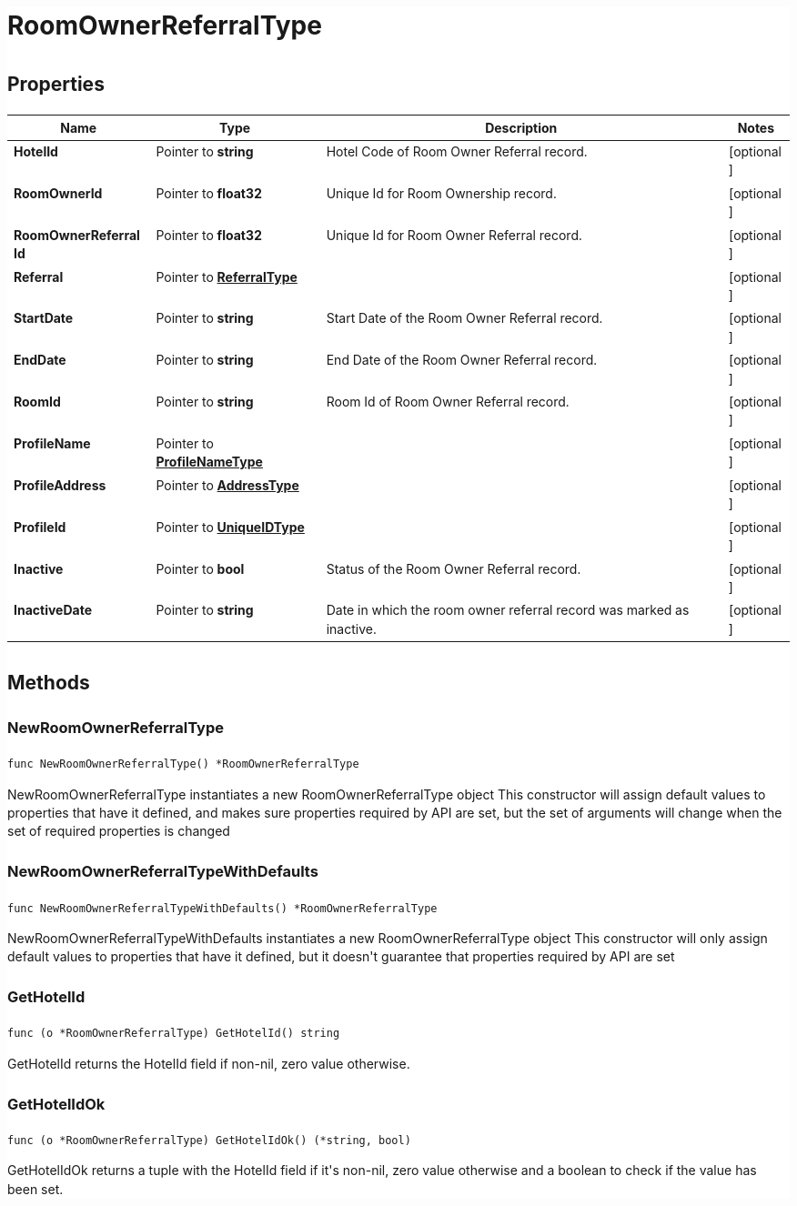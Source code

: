 # RoomOwnerReferralType

## Properties

Name | Type | Description | Notes
------------ | ------------- | ------------- | -------------
**HotelId** | Pointer to **string** | Hotel Code of Room Owner Referral record. | [optional] 
**RoomOwnerId** | Pointer to **float32** | Unique Id for Room Ownership record. | [optional] 
**RoomOwnerReferralId** | Pointer to **float32** | Unique Id for Room Owner Referral record. | [optional] 
**Referral** | Pointer to [**ReferralType**](ReferralType.md) |  | [optional] 
**StartDate** | Pointer to **string** | Start Date of the Room Owner Referral record. | [optional] 
**EndDate** | Pointer to **string** | End Date of the Room Owner Referral record. | [optional] 
**RoomId** | Pointer to **string** | Room Id of Room Owner Referral record. | [optional] 
**ProfileName** | Pointer to [**ProfileNameType**](ProfileNameType.md) |  | [optional] 
**ProfileAddress** | Pointer to [**AddressType**](AddressType.md) |  | [optional] 
**ProfileId** | Pointer to [**UniqueIDType**](UniqueIDType.md) |  | [optional] 
**Inactive** | Pointer to **bool** | Status of the Room Owner Referral record. | [optional] 
**InactiveDate** | Pointer to **string** | Date in which the room owner referral record was marked as inactive. | [optional] 

## Methods

### NewRoomOwnerReferralType

`func NewRoomOwnerReferralType() *RoomOwnerReferralType`

NewRoomOwnerReferralType instantiates a new RoomOwnerReferralType object
This constructor will assign default values to properties that have it defined,
and makes sure properties required by API are set, but the set of arguments
will change when the set of required properties is changed

### NewRoomOwnerReferralTypeWithDefaults

`func NewRoomOwnerReferralTypeWithDefaults() *RoomOwnerReferralType`

NewRoomOwnerReferralTypeWithDefaults instantiates a new RoomOwnerReferralType object
This constructor will only assign default values to properties that have it defined,
but it doesn't guarantee that properties required by API are set

### GetHotelId

`func (o *RoomOwnerReferralType) GetHotelId() string`

GetHotelId returns the HotelId field if non-nil, zero value otherwise.

### GetHotelIdOk

`func (o *RoomOwnerReferralType) GetHotelIdOk() (*string, bool)`

GetHotelIdOk returns a tuple with the HotelId field if it's non-nil, zero value otherwise
and a boolean to check if the value has been set.
